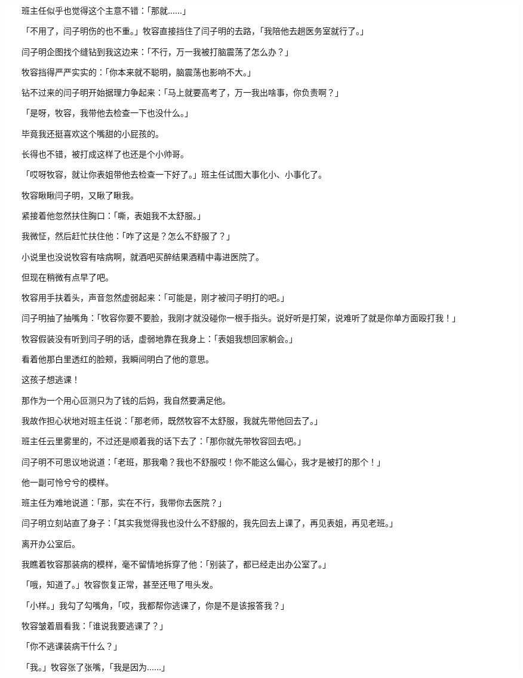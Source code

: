&emsp;&emsp;班主任似乎也觉得这个主意不错：「那就……」  
  
&emsp;&emsp;「不用了，闫子明伤的也不重。」牧容直接挡住了闫子明的去路，「我陪他去趟医务室就行了。」  
  
&emsp;&emsp;闫子明企图找个缝钻到我这边来：「不行，万一我被打脑震荡了怎么办？」  
  
&emsp;&emsp;牧容挡得严严实实的：「你本来就不聪明，脑震荡也影响不大。」  
  
&emsp;&emsp;钻不过来的闫子明开始据理力争起来：「马上就要高考了，万一我出啥事，你负责啊？」  
  
&emsp;&emsp;「是呀，牧容，我带他去检查一下也没什么。」  
  
&emsp;&emsp;毕竟我还挺喜欢这个嘴甜的小屁孩的。  
  
&emsp;&emsp;长得也不错，被打成这样了也还是个小帅哥。  
  
&emsp;&emsp;「哎呀牧容，就让你表姐带他去检查一下好了。」班主任试图大事化小、小事化了。  
  
&emsp;&emsp;牧容瞅瞅闫子明，又瞅了瞅我。  
  
&emsp;&emsp;紧接着他忽然扶住胸口：「嘶，表姐我不太舒服。」  
  
&emsp;&emsp;我微怔，然后赶忙扶住他：「咋了这是？怎么不舒服了？」  
  
&emsp;&emsp;小说里也没说牧容有啥病啊，就酒吧买醉结果酒精中毒进医院了。  
  
&emsp;&emsp;但现在稍微有点早了吧。  
  
&emsp;&emsp;牧容用手扶着头，声音忽然虚弱起来：「可能是，刚才被闫子明打的吧。」  
  
&emsp;&emsp;闫子明抽了抽嘴角：「牧容你要不要脸，我刚才就没碰你一根手指头。说好听是打架，说难听了就是你单方面殴打我！」  
  
&emsp;&emsp;牧容假装没有听到闫子明的话，虚弱地靠在我身上：「表姐我想回家躺会。」  
  
&emsp;&emsp;看着他那白里透红的脸颊，我瞬间明白了他的意思。  
  
&emsp;&emsp;这孩子想逃课！  
  
&emsp;&emsp;那作为一个用心叵测只为了钱的后妈，我自然要满足他。  
  
&emsp;&emsp;我故作担心状地对班主任说：「那老师，既然牧容不太舒服，我就先带他回去了。」  
  
&emsp;&emsp;班主任云里雾里的，不过还是顺着我的话下去了：「那你就先带牧容回去吧。」  
  
&emsp;&emsp;闫子明不可思议地说道：「老班，那我嘞？我也不舒服哎！你不能这么偏心，我才是被打的那个！」  
  
&emsp;&emsp;他一副可怜兮兮的模样。  
  
&emsp;&emsp;班主任为难地说道：「那，实在不行，我带你去医院？」  
  
&emsp;&emsp;闫子明立刻站直了身子：「其实我觉得我也没什么不舒服的，我先回去上课了，再见表姐，再见老班。」  
  
&emsp;&emsp;离开办公室后。  
  
&emsp;&emsp;我瞧着牧容那装病的模样，毫不留情地拆穿了他：「别装了，都已经走出办公室了。」  
  
&emsp;&emsp;「哦，知道了。」牧容恢复正常，甚至还甩了甩头发。  
  
&emsp;&emsp;「小样。」我勾了勾嘴角，「哎，我都帮你逃课了，你是不是该报答我？」  
  
&emsp;&emsp;牧容皱着眉看我：「谁说我要逃课了？」  
  
&emsp;&emsp;「你不逃课装病干什么？」  
  
&emsp;&emsp;「我。」牧容张了张嘴，「我是因为……」  
  
